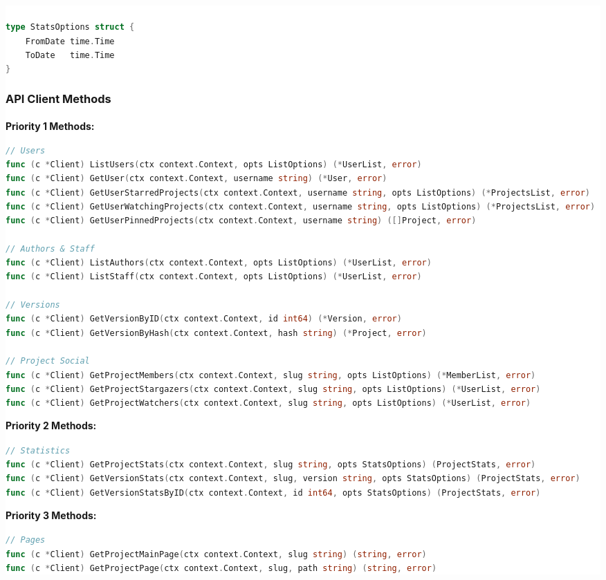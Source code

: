 ```go

type StatsOptions struct {
    FromDate time.Time
    ToDate   time.Time
}
```

### API Client Methods

**Priority 1 Methods:**
```go
// Users
func (c *Client) ListUsers(ctx context.Context, opts ListOptions) (*UserList, error)
func (c *Client) GetUser(ctx context.Context, username string) (*User, error)
func (c *Client) GetUserStarredProjects(ctx context.Context, username string, opts ListOptions) (*ProjectsList, error)
func (c *Client) GetUserWatchingProjects(ctx context.Context, username string, opts ListOptions) (*ProjectsList, error)
func (c *Client) GetUserPinnedProjects(ctx context.Context, username string) ([]Project, error)

// Authors & Staff
func (c *Client) ListAuthors(ctx context.Context, opts ListOptions) (*UserList, error)
func (c *Client) ListStaff(ctx context.Context, opts ListOptions) (*UserList, error)

// Versions
func (c *Client) GetVersionByID(ctx context.Context, id int64) (*Version, error)
func (c *Client) GetVersionByHash(ctx context.Context, hash string) (*Project, error)

// Project Social
func (c *Client) GetProjectMembers(ctx context.Context, slug string, opts ListOptions) (*MemberList, error)
func (c *Client) GetProjectStargazers(ctx context.Context, slug string, opts ListOptions) (*UserList, error)
func (c *Client) GetProjectWatchers(ctx context.Context, slug string, opts ListOptions) (*UserList, error)
```

**Priority 2 Methods:**
```go
// Statistics
func (c *Client) GetProjectStats(ctx context.Context, slug string, opts StatsOptions) (ProjectStats, error)
func (c *Client) GetVersionStats(ctx context.Context, slug, version string, opts StatsOptions) (ProjectStats, error)
func (c *Client) GetVersionStatsByID(ctx context.Context, id int64, opts StatsOptions) (ProjectStats, error)
```

**Priority 3 Methods:**
```go
// Pages
func (c *Client) GetProjectMainPage(ctx context.Context, slug string) (string, error)
func (c *Client) GetProjectPage(ctx context.Context, slug, path string) (string, error)
```

